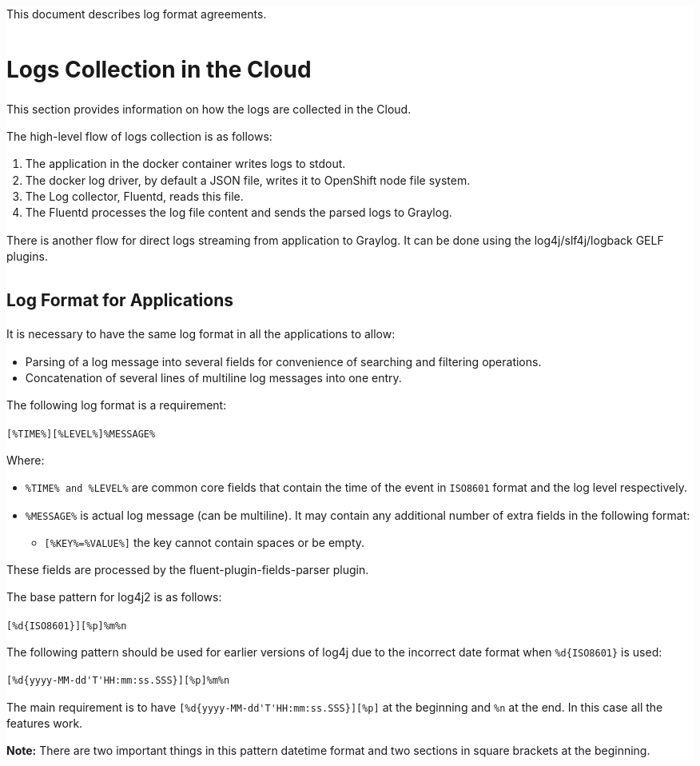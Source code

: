 This document describes log format agreements.

# Logs Collection in the Cloud

This section provides information on how the logs are collected in the Cloud.

The high-level flow of logs collection is as follows:

1. The application in the docker container writes logs to stdout.
2. The docker log driver, by default a JSON file, writes it to OpenShift node file system.
3. The Log collector, Fluentd, reads this file.
4. The Fluentd processes the log file content and sends the parsed logs to Graylog.

There is another flow for direct logs streaming from application to Graylog.
It can be done using the log4j/slf4j/logback GELF plugins.

## Log Format for Applications

It is necessary to have the same log format in all the applications to allow:

* Parsing of a log message into several fields for convenience of searching and filtering operations.
* Concatenation of several lines of multiline log messages into one entry.

The following log format is a requirement:

`[%TIME%][%LEVEL%]%MESSAGE%`

Where:

* `%TIME% and %LEVEL%` are common core fields that contain the time of the event in `ISO8601` format
  and the log level respectively.
* `%MESSAGE%` is actual log message (can be multiline). It may contain any additional number of extra fields
  in the following format:

  * `[%KEY%=%VALUE%]` the key cannot contain spaces or be empty.

These fields are processed by the fluent-plugin-fields-parser plugin.

The base pattern for log4j2 is as follows:

`[%d{ISO8601}][%p]%m%n`

The following pattern should be used for earlier versions of log4j due to the incorrect date format when `%d{ISO8601}`
is used:

`[%d{yyyy-MM-dd'T'HH:mm:ss.SSS}][%p]%m%n`

The main requirement is to have `[%d{yyyy-MM-dd'T'HH:mm:ss.SSS}][%p]` at the beginning and `%n` at the end.
In this case all the features work.

__Note:__ There are two important things in this pattern datetime format and two sections in square brackets at the beginning.
